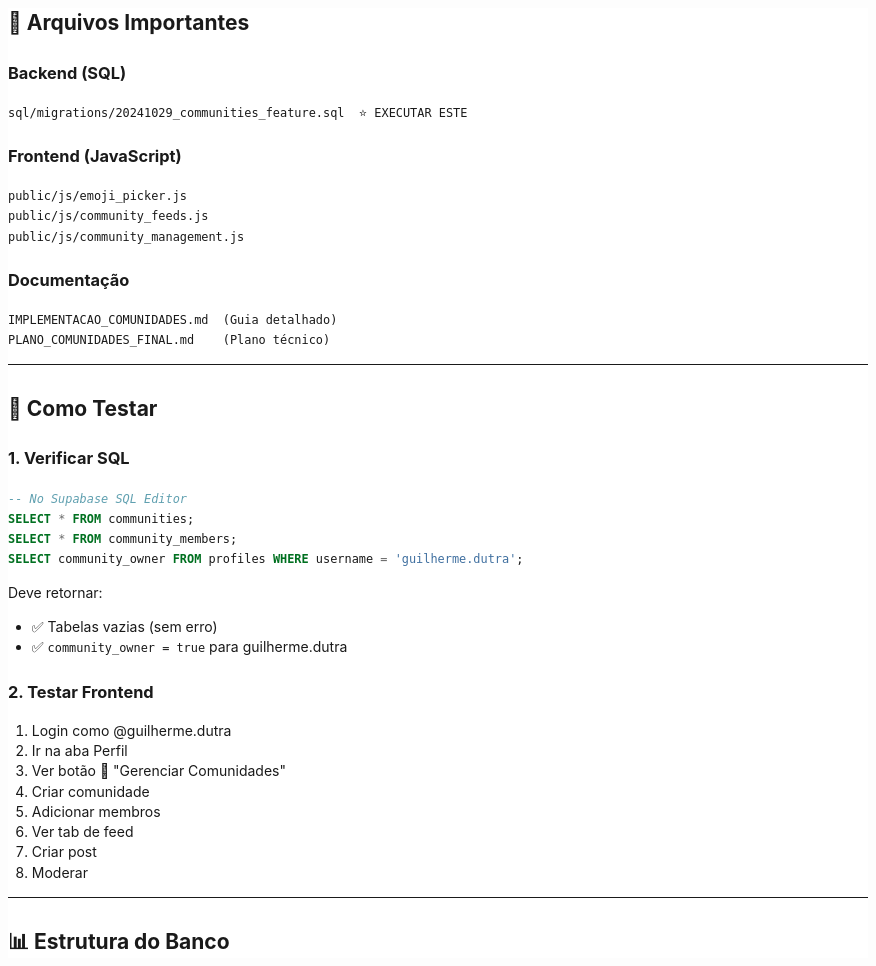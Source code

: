 
## 📁 Arquivos Importantes

### **Backend (SQL)**
```
sql/migrations/20241029_communities_feature.sql  ⭐ EXECUTAR ESTE
```

### **Frontend (JavaScript)**
```
public/js/emoji_picker.js
public/js/community_feeds.js
public/js/community_management.js
```

### **Documentação**
```
IMPLEMENTACAO_COMUNIDADES.md  (Guia detalhado)
PLANO_COMUNIDADES_FINAL.md    (Plano técnico)
```

---

## 🧪 Como Testar

### 1. **Verificar SQL**
```sql
-- No Supabase SQL Editor
SELECT * FROM communities;
SELECT * FROM community_members;
SELECT community_owner FROM profiles WHERE username = 'guilherme.dutra';
```

Deve retornar:
- ✅ Tabelas vazias (sem erro)
- ✅ `community_owner = true` para guilherme.dutra

### 2. **Testar Frontend**

1. Login como @guilherme.dutra
2. Ir na aba Perfil
3. Ver botão 🏢 "Gerenciar Comunidades"
4. Criar comunidade
5. Adicionar membros
6. Ver tab de feed
7. Criar post
8. Moderar

---

## 📊 Estrutura do Banco

